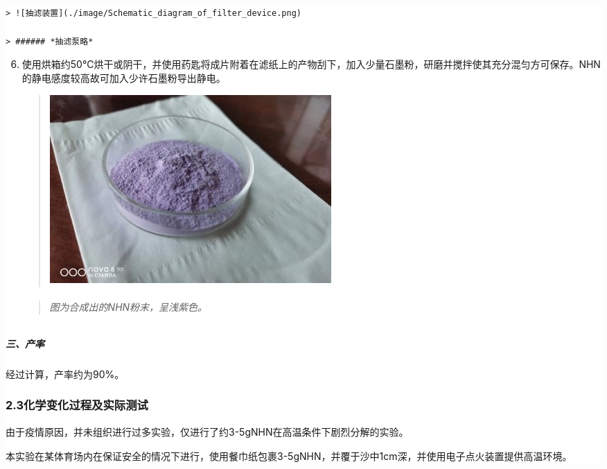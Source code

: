 	> ![抽滤装置](./image/Schematic_diagram_of_filter_device.png)

	> ###### *抽滤泵略*

6. 使用烘箱约50℃烘干或阴干，并使用药匙将成片附着在滤纸上的产物刮下，加入少量石墨粉，研磨并搅拌使其充分混匀方可保存。NHN的静电感度较高故可加入少许石墨粉导出静电。

   > ![合成出的NHN粉末](./image/Material_NHN.jpg)

   > ###### *图为合成出的NHN粉末，呈浅紫色。*

##### **三、产率**

经过计算，产率约为90%。

### 2.3化学变化过程及实际测试

由于疫情原因，并未组织进行过多实验，仅进行了约3-5gNHN在高温条件下剧烈分解的实验。

本实验在某体育场内在保证安全的情况下进行，使用餐巾纸包裹3-5gNHN，并覆于沙中1cm深，并使用电子点火装置提供高温环境。

